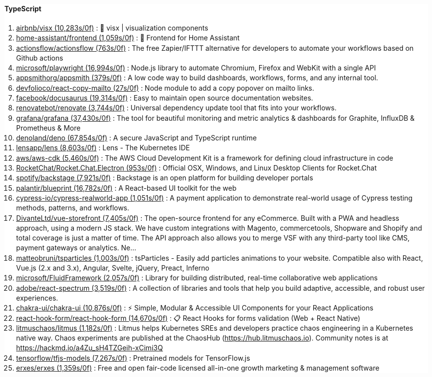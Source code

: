 #### TypeScript
1. [airbnb/visx (10,283s/0f)](https://github.com/airbnb/visx) : 🐯 visx | visualization components
2. [home-assistant/frontend (1,059s/0f)](https://github.com/home-assistant/frontend) : 🍭 Frontend for Home Assistant
3. [actionsflow/actionsflow (763s/0f)](https://github.com/actionsflow/actionsflow) : The free Zapier/IFTTT alternative for developers to automate your workflows based on Github actions
4. [microsoft/playwright (16,994s/0f)](https://github.com/microsoft/playwright) : Node.js library to automate Chromium, Firefox and WebKit with a single API
5. [appsmithorg/appsmith (379s/0f)](https://github.com/appsmithorg/appsmith) : A low code way to build dashboards, workflows, forms, and any internal tool.
6. [devfolioco/react-copy-mailto (27s/0f)](https://github.com/devfolioco/react-copy-mailto) : Node module to add a copy popover on mailto links.
7. [facebook/docusaurus (19,314s/0f)](https://github.com/facebook/docusaurus) : Easy to maintain open source documentation websites.
8. [renovatebot/renovate (3,744s/0f)](https://github.com/renovatebot/renovate) : Universal dependency update tool that fits into your workflows.
9. [grafana/grafana (37,430s/0f)](https://github.com/grafana/grafana) : The tool for beautiful monitoring and metric analytics & dashboards for Graphite, InfluxDB & Prometheus & More
10. [denoland/deno (67,854s/0f)](https://github.com/denoland/deno) : A secure JavaScript and TypeScript runtime
11. [lensapp/lens (8,603s/0f)](https://github.com/lensapp/lens) : Lens - The Kubernetes IDE
12. [aws/aws-cdk (5,460s/0f)](https://github.com/aws/aws-cdk) : The AWS Cloud Development Kit is a framework for defining cloud infrastructure in code
13. [RocketChat/Rocket.Chat.Electron (953s/0f)](https://github.com/RocketChat/Rocket.Chat.Electron) : Official OSX, Windows, and Linux Desktop Clients for Rocket.Chat
14. [spotify/backstage (7,921s/0f)](https://github.com/spotify/backstage) : Backstage is an open platform for building developer portals
15. [palantir/blueprint (16,782s/0f)](https://github.com/palantir/blueprint) : A React-based UI toolkit for the web
16. [cypress-io/cypress-realworld-app (1,051s/0f)](https://github.com/cypress-io/cypress-realworld-app) : A payment application to demonstrate real-world usage of Cypress testing methods, patterns, and workflows.
17. [DivanteLtd/vue-storefront (7,405s/0f)](https://github.com/DivanteLtd/vue-storefront) : The open-source frontend for any eCommerce. Built with a PWA and headless approach, using a modern JS stack. We have custom integrations with Magento, commercetools, Shopware and Shopify and total coverage is just a matter of time. The API approach also allows you to merge VSF with any third-party tool like CMS, payment gateways or analytics. Ne…
18. [matteobruni/tsparticles (1,003s/0f)](https://github.com/matteobruni/tsparticles) : tsParticles - Easily add particles animations to your website. Compatible also with React, Vue.js (2.x and 3.x), Angular, Svelte, jQuery, Preact, Inferno
19. [microsoft/FluidFramework (2,057s/0f)](https://github.com/microsoft/FluidFramework) : Library for building distributed, real-time collaborative web applications
20. [adobe/react-spectrum (3,519s/0f)](https://github.com/adobe/react-spectrum) : A collection of libraries and tools that help you build adaptive, accessible, and robust user experiences.
21. [chakra-ui/chakra-ui (10,876s/0f)](https://github.com/chakra-ui/chakra-ui) : ⚡️ Simple, Modular & Accessible UI Components for your React Applications
22. [react-hook-form/react-hook-form (14,670s/0f)](https://github.com/react-hook-form/react-hook-form) : 📋 React Hooks for forms validation (Web + React Native)
23. [litmuschaos/litmus (1,182s/0f)](https://github.com/litmuschaos/litmus) : Litmus helps Kubernetes SREs and developers practice chaos engineering in a Kubernetes native way. Chaos experiments are published at the ChaosHub (https://hub.litmuschaos.io). Community notes is at https://hackmd.io/a4Zu_sH4TZGeih-xCimi3Q
24. [tensorflow/tfjs-models (7,267s/0f)](https://github.com/tensorflow/tfjs-models) : Pretrained models for TensorFlow.js
25. [erxes/erxes (1,359s/0f)](https://github.com/erxes/erxes) : Free and open fair-code licensed all-in-one growth marketing & management software

